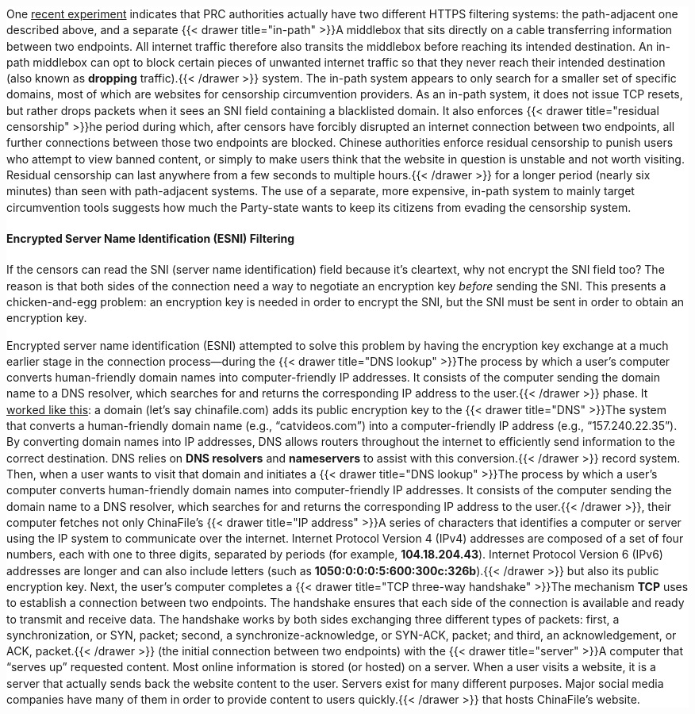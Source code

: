 One [recent experiment](https://www3.cs.stonybrook.edu/~mikepo/papers/gfweb.sec24.pdf) indicates that PRC authorities actually have two different HTTPS filtering systems: the path-adjacent one described above, and a separate {{< drawer title="in-path" >}}A middlebox that sits directly on a cable transferring information between two endpoints. All internet traffic therefore also transits the middlebox before reaching its intended destination. An in-path middlebox can opt to block certain pieces of unwanted internet traffic so that they never reach their intended destination (also known as <b>dropping</b> traffic).{{< /drawer >}} system. The in-path system appears to only search for a smaller set of specific domains, most of which are websites for censorship circumvention providers. As an in-path system, it does not issue TCP resets, but rather drops packets when it sees an SNI field containing a blacklisted domain. It also enforces {{< drawer title="residual censorship" >}}he period during which, after censors have forcibly disrupted an internet connection between two endpoints, all further connections between those two endpoints are blocked. Chinese authorities enforce residual censorship to punish users who attempt to view banned content, or simply to make users think that the website in question is unstable and not worth visiting. Residual censorship can last anywhere from a few seconds to multiple hours.{{< /drawer >}} for a longer period (nearly six minutes) than seen with path-adjacent systems. The use of a separate, more expensive, in-path system to mainly target circumvention tools suggests how much the Party-state wants to keep its citizens from evading the censorship system.

#### Encrypted Server Name Identification (ESNI) Filtering

If the censors can read the SNI (server name identification) field because it’s cleartext, why not encrypt the SNI field too? The reason is that both sides of the connection need a way to negotiate an encryption key _before_ sending the SNI. This presents a chicken-and-egg problem: an encryption key is needed in order to encrypt the SNI, but the SNI must be sent in order to obtain an encryption key.

Encrypted server name identification (ESNI) attempted to solve this problem by having the encryption key exchange at a much earlier stage in the connection process—during the {{< drawer title="DNS lookup" >}}The process by which a user’s computer converts human-friendly domain names into computer-friendly IP addresses. It consists of the computer sending the domain name to a DNS resolver, which searches for and returns the corresponding IP address to the user.{{< /drawer >}} phase. It [worked like this](https://blog.cloudflare.com/encrypted-sni/): a domain (let’s say chinafile.com) adds its public encryption key to the {{< drawer title="DNS" >}}The system that converts a human-friendly domain name (e.g., “catvideos.com”) into a computer-friendly IP address (e.g., “157.240.22.35”). By converting domain names into IP addresses, DNS allows routers throughout the internet to efficiently send information to the correct destination. DNS relies on <b>DNS resolvers</b> and <b>nameservers</b> to assist with this conversion.{{< /drawer >}} record system. Then, when a user wants to visit that domain and initiates a {{< drawer title="DNS lookup" >}}The process by which a user’s computer converts human-friendly domain names into computer-friendly IP addresses. It consists of the computer sending the domain name to a DNS resolver, which searches for and returns the corresponding IP address to the user.{{< /drawer >}}, their computer fetches not only ChinaFile’s {{< drawer title="IP address" >}}A series of characters that identifies a computer or server using the IP system to communicate over the internet. Internet Protocol Version 4 (IPv4) addresses are composed of a set of four numbers, each with one to three digits, separated by periods (for example, <b>104.18.204.43</b>). Internet Protocol Version 6 (IPv6) addresses are longer and can also include letters (such as <b>1050:0:0:0:5:600:300c:326b</b>).{{< /drawer >}} but also its public encryption key. Next, the user’s computer completes a {{< drawer title="TCP three-way handshake" >}}The mechanism <b>TCP</b> uses to establish a connection between two endpoints. The handshake ensures that each side of the connection is available and ready to transmit and receive data. The handshake works by both sides exchanging three different types of packets: first, a synchronization, or SYN, packet; second, a synchronize-acknowledge, or SYN-ACK, packet; and third, an acknowledgement, or ACK, packet.{{< /drawer >}} (the initial connection between two endpoints) with the {{< drawer title="server" >}}A computer that “serves up” requested content. Most online information is stored (or hosted) on a server. When a user visits a website, it is a server that actually sends back the website content to the user. Servers exist for many different purposes. Major social media companies have many of them in order to provide content to users quickly.{{< /drawer >}} that hosts ChinaFile’s website.
